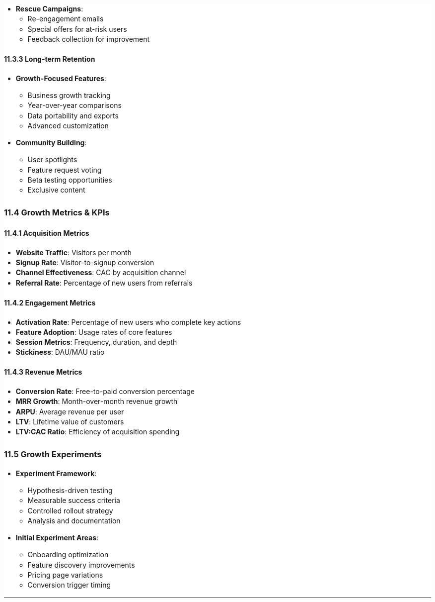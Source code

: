 - **Rescue Campaigns**:
  - Re-engagement emails
  - Special offers for at-risk users
  - Feedback collection for improvement

#### 11.3.3 Long-term Retention

- **Growth-Focused Features**:
  - Business growth tracking
  - Year-over-year comparisons
  - Data portability and exports
  - Advanced customization

- **Community Building**:
  - User spotlights
  - Feature request voting
  - Beta testing opportunities
  - Exclusive content

### 11.4 Growth Metrics & KPIs

#### 11.4.1 Acquisition Metrics

- **Website Traffic**: Visitors per month
- **Signup Rate**: Visitor-to-signup conversion
- **Channel Effectiveness**: CAC by acquisition channel
- **Referral Rate**: Percentage of new users from referrals

#### 11.4.2 Engagement Metrics

- **Activation Rate**: Percentage of new users who complete key actions
- **Feature Adoption**: Usage rates of core features
- **Session Metrics**: Frequency, duration, and depth
- **Stickiness**: DAU/MAU ratio

#### 11.4.3 Revenue Metrics

- **Conversion Rate**: Free-to-paid conversion percentage
- **MRR Growth**: Month-over-month revenue growth
- **ARPU**: Average revenue per user
- **LTV**: Lifetime value of customers
- **LTV:CAC Ratio**: Efficiency of acquisition spending

### 11.5 Growth Experiments

- **Experiment Framework**:
  - Hypothesis-driven testing
  - Measurable success criteria
  - Controlled rollout strategy
  - Analysis and documentation

- **Initial Experiment Areas**:
  - Onboarding optimization
  - Feature discovery improvements
  - Pricing page variations
  - Conversion trigger timing

---